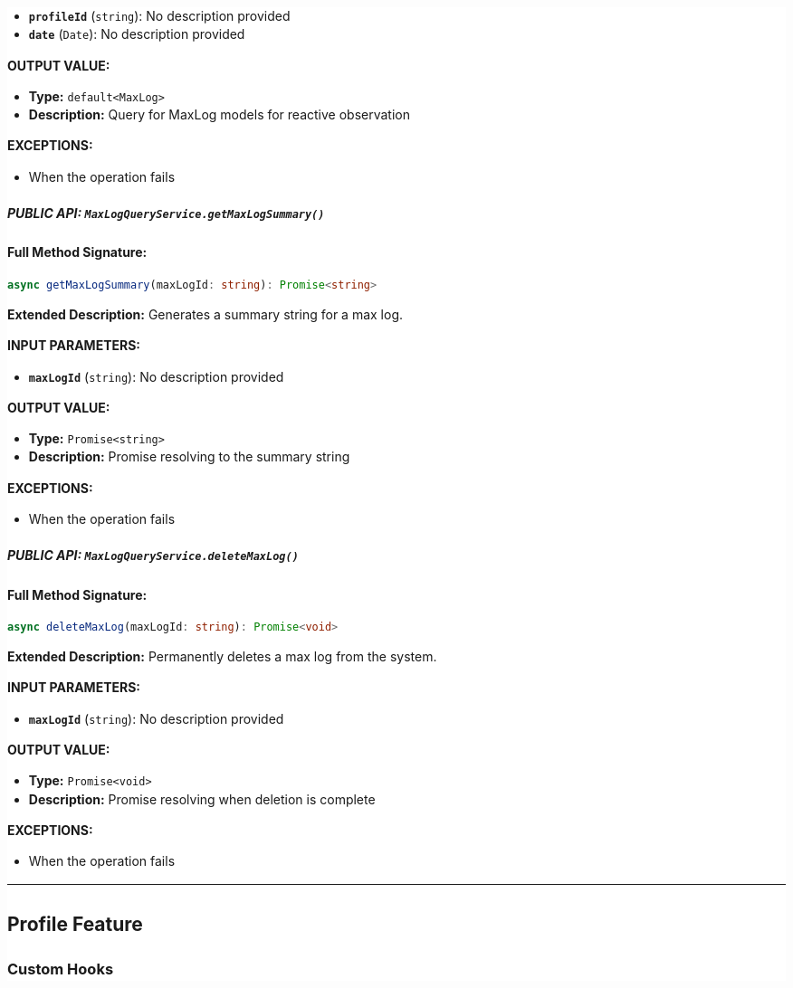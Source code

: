 - **`profileId`** (`string`): No description provided
- **`date`** (`Date`): No description provided

**OUTPUT VALUE:**
- **Type:** `default<MaxLog>`
- **Description:** Query for MaxLog models for reactive observation

**EXCEPTIONS:**
- When the operation fails

##### PUBLIC API: `MaxLogQueryService.getMaxLogSummary()`

**Full Method Signature:**
```typescript
async getMaxLogSummary(maxLogId: string): Promise<string>
```

**Extended Description:**
Generates a summary string for a max log.

**INPUT PARAMETERS:**

- **`maxLogId`** (`string`): No description provided

**OUTPUT VALUE:**
- **Type:** `Promise<string>`
- **Description:** Promise resolving to the summary string

**EXCEPTIONS:**
- When the operation fails

##### PUBLIC API: `MaxLogQueryService.deleteMaxLog()`

**Full Method Signature:**
```typescript
async deleteMaxLog(maxLogId: string): Promise<void>
```

**Extended Description:**
Permanently deletes a max log from the system.

**INPUT PARAMETERS:**

- **`maxLogId`** (`string`): No description provided

**OUTPUT VALUE:**
- **Type:** `Promise<void>`
- **Description:** Promise resolving when deletion is complete

**EXCEPTIONS:**
- When the operation fails

---

## Profile Feature

### Custom Hooks
